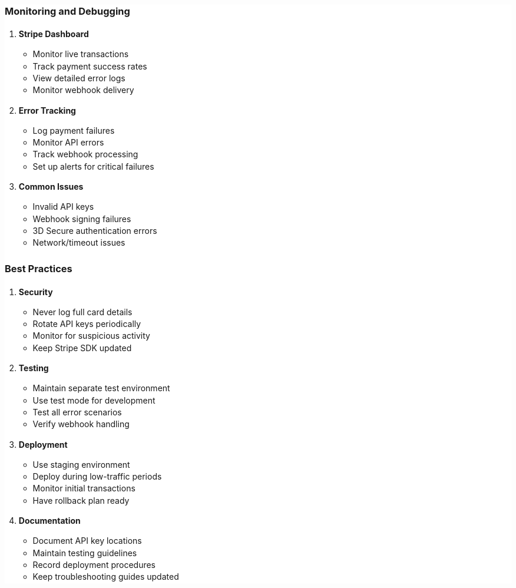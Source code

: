 ### Monitoring and Debugging

1. **Stripe Dashboard**
   - Monitor live transactions
   - Track payment success rates
   - View detailed error logs
   - Monitor webhook delivery

2. **Error Tracking**
   - Log payment failures
   - Monitor API errors
   - Track webhook processing
   - Set up alerts for critical failures

3. **Common Issues**
   - Invalid API keys
   - Webhook signing failures
   - 3D Secure authentication errors
   - Network/timeout issues

### Best Practices

1. **Security**
   - Never log full card details
   - Rotate API keys periodically
   - Monitor for suspicious activity
   - Keep Stripe SDK updated

2. **Testing**
   - Maintain separate test environment
   - Use test mode for development
   - Test all error scenarios
   - Verify webhook handling

3. **Deployment**
   - Use staging environment
   - Deploy during low-traffic periods
   - Monitor initial transactions
   - Have rollback plan ready

4. **Documentation**
   - Document API key locations
   - Maintain testing guidelines
   - Record deployment procedures
   - Keep troubleshooting guides updated

